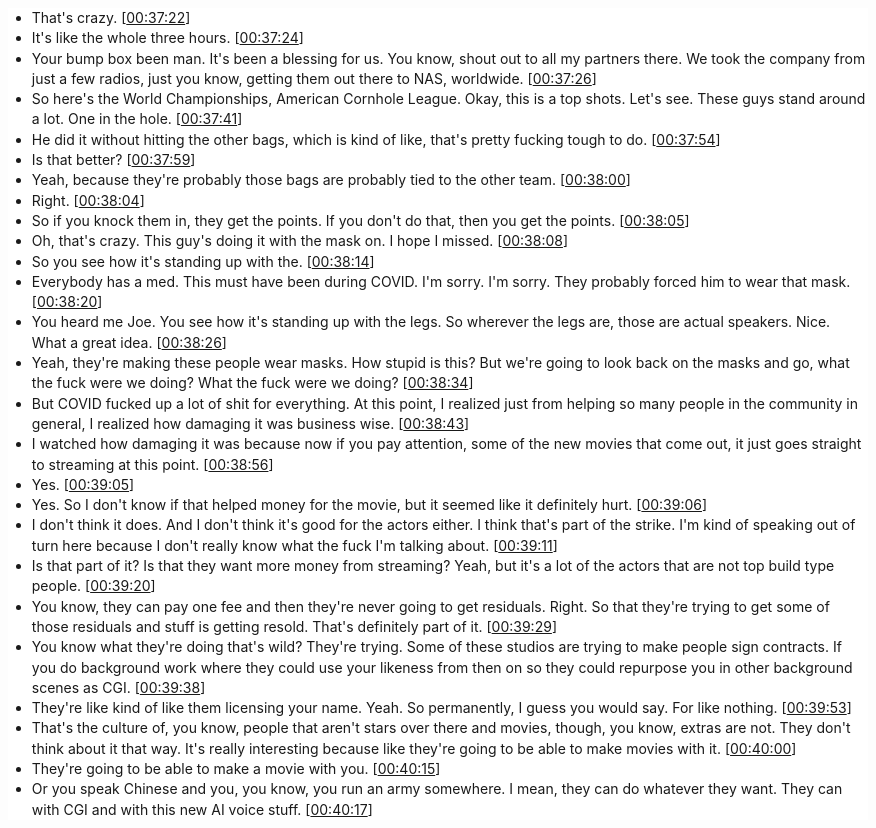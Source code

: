 *  That's crazy. [[00:37:22](https://www.youtube.com/watch?v=b-sACrk9V2A&t=2242.0s)]
*  It's like the whole three hours. [[00:37:24](https://www.youtube.com/watch?v=b-sACrk9V2A&t=2244.0s)]
*  Your bump box been man. It's been a blessing for us. You know, shout out to all my partners there. We took the company from just a few radios, just you know, getting them out there to NAS, worldwide. [[00:37:26](https://www.youtube.com/watch?v=b-sACrk9V2A&t=2246.0s)]
*  So here's the World Championships, American Cornhole League. Okay, this is a top shots. Let's see. These guys stand around a lot. One in the hole. [[00:37:41](https://www.youtube.com/watch?v=b-sACrk9V2A&t=2261.0s)]
*  He did it without hitting the other bags, which is kind of like, that's pretty fucking tough to do. [[00:37:54](https://www.youtube.com/watch?v=b-sACrk9V2A&t=2274.0s)]
*  Is that better? [[00:37:59](https://www.youtube.com/watch?v=b-sACrk9V2A&t=2279.0s)]
*  Yeah, because they're probably those bags are probably tied to the other team. [[00:38:00](https://www.youtube.com/watch?v=b-sACrk9V2A&t=2280.0s)]
*  Right. [[00:38:04](https://www.youtube.com/watch?v=b-sACrk9V2A&t=2284.0s)]
*  So if you knock them in, they get the points. If you don't do that, then you get the points. [[00:38:05](https://www.youtube.com/watch?v=b-sACrk9V2A&t=2285.0s)]
*  Oh, that's crazy. This guy's doing it with the mask on. I hope I missed. [[00:38:08](https://www.youtube.com/watch?v=b-sACrk9V2A&t=2288.0s)]
*  So you see how it's standing up with the. [[00:38:14](https://www.youtube.com/watch?v=b-sACrk9V2A&t=2294.0s)]
*  Everybody has a med. This must have been during COVID. I'm sorry. I'm sorry. They probably forced him to wear that mask. [[00:38:20](https://www.youtube.com/watch?v=b-sACrk9V2A&t=2300.0s)]
*  You heard me Joe. You see how it's standing up with the legs. So wherever the legs are, those are actual speakers. Nice. What a great idea. [[00:38:26](https://www.youtube.com/watch?v=b-sACrk9V2A&t=2306.0s)]
*  Yeah, they're making these people wear masks. How stupid is this? But we're going to look back on the masks and go, what the fuck were we doing? What the fuck were we doing? [[00:38:34](https://www.youtube.com/watch?v=b-sACrk9V2A&t=2314.0s)]
*  But COVID fucked up a lot of shit for everything. At this point, I realized just from helping so many people in the community in general, I realized how damaging it was business wise. [[00:38:43](https://www.youtube.com/watch?v=b-sACrk9V2A&t=2323.0s)]
*  I watched how damaging it was because now if you pay attention, some of the new movies that come out, it just goes straight to streaming at this point. [[00:38:56](https://www.youtube.com/watch?v=b-sACrk9V2A&t=2336.0s)]
*  Yes. [[00:39:05](https://www.youtube.com/watch?v=b-sACrk9V2A&t=2345.0s)]
*  Yes. So I don't know if that helped money for the movie, but it seemed like it definitely hurt. [[00:39:06](https://www.youtube.com/watch?v=b-sACrk9V2A&t=2346.0s)]
*  I don't think it does. And I don't think it's good for the actors either. I think that's part of the strike. I'm kind of speaking out of turn here because I don't really know what the fuck I'm talking about. [[00:39:11](https://www.youtube.com/watch?v=b-sACrk9V2A&t=2351.0s)]
*  Is that part of it? Is that they want more money from streaming? Yeah, but it's a lot of the actors that are not top build type people. [[00:39:20](https://www.youtube.com/watch?v=b-sACrk9V2A&t=2360.0s)]
*  You know, they can pay one fee and then they're never going to get residuals. Right. So that they're trying to get some of those residuals and stuff is getting resold. That's definitely part of it. [[00:39:29](https://www.youtube.com/watch?v=b-sACrk9V2A&t=2369.0s)]
*  You know what they're doing that's wild? They're trying. Some of these studios are trying to make people sign contracts. If you do background work where they could use your likeness from then on so they could repurpose you in other background scenes as CGI. [[00:39:38](https://www.youtube.com/watch?v=b-sACrk9V2A&t=2378.0s)]
*  They're like kind of like them licensing your name. Yeah. So permanently, I guess you would say. For like nothing. [[00:39:53](https://www.youtube.com/watch?v=b-sACrk9V2A&t=2393.0s)]
*  That's the culture of, you know, people that aren't stars over there and movies, though, you know, extras are not. They don't think about it that way. It's really interesting because like they're going to be able to make movies with it. [[00:40:00](https://www.youtube.com/watch?v=b-sACrk9V2A&t=2400.0s)]
*  They're going to be able to make a movie with you. [[00:40:15](https://www.youtube.com/watch?v=b-sACrk9V2A&t=2415.0s)]
*  Or you speak Chinese and you, you know, you run an army somewhere. I mean, they can do whatever they want. They can with CGI and with this new AI voice stuff. [[00:40:17](https://www.youtube.com/watch?v=b-sACrk9V2A&t=2417.0s)]